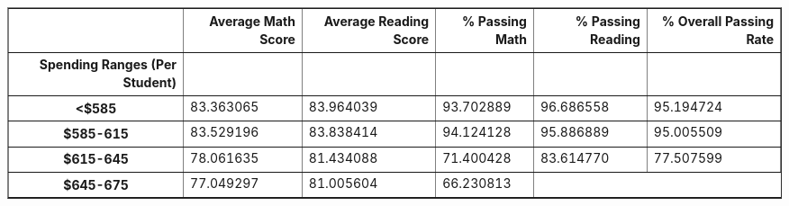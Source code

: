 


<div>
<style scoped>
    .dataframe tbody tr th:only-of-type {
        vertical-align: middle;
    }

    .dataframe tbody tr th {
        vertical-align: top;
    }

    .dataframe thead th {
        text-align: right;
    }
</style>
<table border="1" class="dataframe">
  <thead>
    <tr style="text-align: right;">
      <th></th>
      <th>Average Math Score</th>
      <th>Average Reading Score</th>
      <th>% Passing Math</th>
      <th>% Passing Reading</th>
      <th>% Overall Passing Rate</th>
    </tr>
    <tr>
      <th>Spending Ranges (Per Student)</th>
      <th></th>
      <th></th>
      <th></th>
      <th></th>
      <th></th>
    </tr>
  </thead>
  <tbody>
    <tr>
      <th>&lt;$585</th>
      <td>83.363065</td>
      <td>83.964039</td>
      <td>93.702889</td>
      <td>96.686558</td>
      <td>95.194724</td>
    </tr>
    <tr>
      <th>$585-615</th>
      <td>83.529196</td>
      <td>83.838414</td>
      <td>94.124128</td>
      <td>95.886889</td>
      <td>95.005509</td>
    </tr>
    <tr>
      <th>$615-645</th>
      <td>78.061635</td>
      <td>81.434088</td>
      <td>71.400428</td>
      <td>83.614770</td>
      <td>77.507599</td>
    </tr>
    <tr>
      <th>$645-675</th>
      <td>77.049297</td>
      <td>81.005604</td>
      <td>66.230813</td>